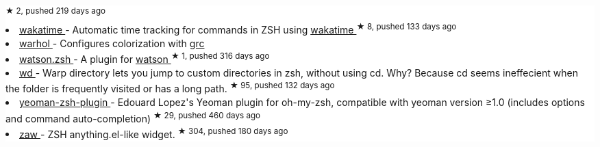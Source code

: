   <sup>
   &#9733 2, pushed 219 days ago
  </sup>
 </li>
 <li>
  <a href="https://github.com/wbinglee/zsh-wakatime">
   wakatime
  </a>
  - Automatic time tracking for commands in ZSH using
  <a href="https://wakatime.com/">
   wakatime
  </a>
  <sup>
   &#9733 8, pushed 133 days ago
  </sup>
 </li>
 <li>
  <a href="https://github.com/unixorn/warhol.plugin.zsh">
   warhol
  </a>
  - Configures colorization with
  <a href="https://github.com/garabik/grc">
   grc
  </a>
 </li>
 <li>
  <a href="https://github.com/bcho/Watson.zsh">
   watson.zsh
  </a>
  - A plugin for
  <a href="https://github.com/TailorDev/Watson">
   watson
  </a>
  <sup>
   &#9733 1, pushed 316 days ago
  </sup>
 </li>
 <li>
  <a href="https://github.com/mfaerevaag/wd">
   wd
  </a>
  - Warp directory lets you jump to custom directories in zsh, without using cd. Why? Because cd seems ineffecient when the folder is frequently visited or has a long path.
  <sup>
   &#9733 95, pushed 132 days ago
  </sup>
 </li>
 <li>
  <a href="https://github.com/edouard-lopez/yeoman-zsh-plugin">
   yeoman-zsh-plugin
  </a>
  - Edouard Lopez's Yeoman plugin for oh-my-zsh, compatible with yeoman version ≥1.0 (includes options and command auto-completion)
  <sup>
   &#9733 29, pushed 460 days ago
  </sup>
 </li>
 <li>
  <a href="https://github.com/zsh-users/zaw">
   zaw
  </a>
  - ZSH anything.el-like widget.
  <sup>
   &#9733 304, pushed 180 days ago